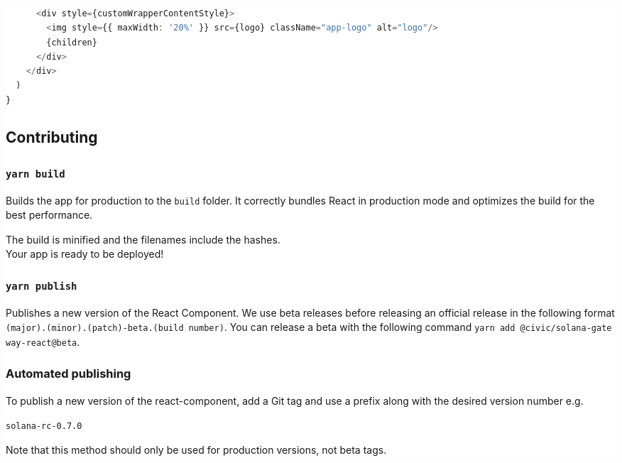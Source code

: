 ```typescript
      <div style={customWrapperContentStyle}>
        <img style={{ maxWidth: '20%' }} src={logo} className="app-logo" alt="logo"/>
        {children}
      </div>
    </div>
  )
}

```

## Contributing

### `yarn build`

Builds the app for production to the `build` folder.
It correctly bundles React in production mode and optimizes the build for the best performance.

The build is minified and the filenames include the hashes.\
Your app is ready to be deployed!

### `yarn publish`

Publishes a new version of the React Component. We use beta releases before releasing an official release in the following format `(major).(minor).(patch)-beta.(build number)`. You can release a beta with the following command `yarn add @civic/solana-gateway-react@beta`.

### Automated publishing

To publish a new version of the react-component, add a Git tag and use a prefix along with the desired version number e.g.
```
solana-rc-0.7.0
```
Note that this method should only be used for production versions, not beta tags.

